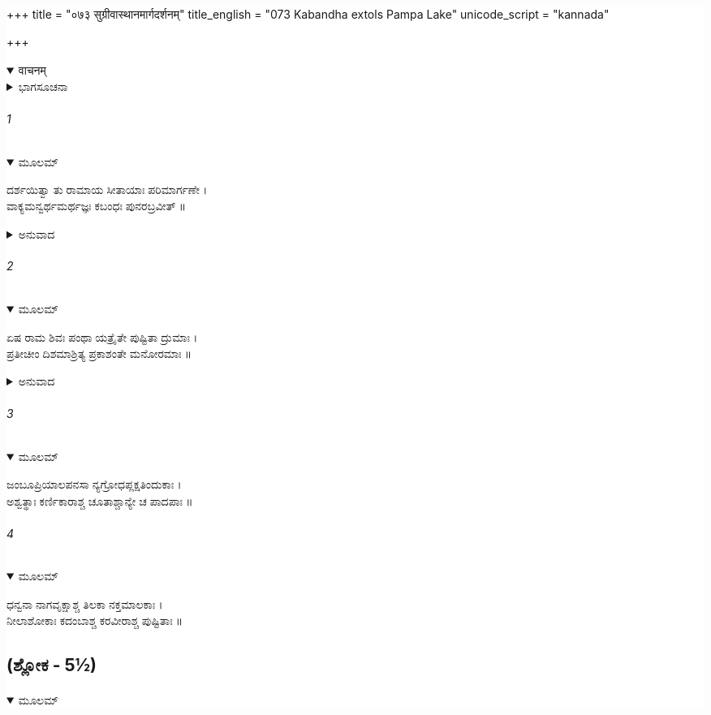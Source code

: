 +++
title = "०७३ सुग्रीवास्थानमार्गदर्शनम्"
title_english = "073 Kabandha extols Pampa Lake"
unicode_script = "kannada"

+++
<details open><summary>वाचनम्</summary>

<div class="audioEmbed"  caption="श्रीराम-हरिसीताराममूर्ति-घनपाठिभ्यां वचनम्" src="https://archive.org/download/Ramayana-recitation-Sriram-harisItArAmamUrti-Ghanapaati-v2/Kanda_3/Kanda_3_ARK-073-Sugreeva_Stana_Marga_Darshanam.mp3"></div>
</details>



<details><summary>ಭಾಗಸೂಚನಾ</summary></details>

###### 1


<details open><summary>ಮೂಲಮ್</summary>

ದರ್ಶಯಿತ್ವಾ ತು ರಾಮಾಯ ಸೀತಾಯಾಃ ಪರಿಮಾರ್ಗಣೇ ।  
ವಾಕ್ಯಮನ್ವರ್ಥಮರ್ಥಜ್ಞಃ ಕಬಂಧಃ ಪುನರಬ್ರವೀತ್ ॥
</details>

<details><summary>ಅನುವಾದ</summary></details>

###### 2


<details open><summary>ಮೂಲಮ್</summary>

ಏಷ ರಾಮ ಶಿವಃ ಪಂಥಾ ಯತ್ರೈತೇ ಪುಷ್ಟಿತಾ ದ್ರುಮಾಃ ।  
ಪ್ರತೀಚೀಂ ದಿಶಮಾಶ್ರಿತ್ಯ ಪ್ರಕಾಶಂತೇ ಮನೋರಮಾಃ ॥
</details>

<details><summary>ಅನುವಾದ</summary></details>

###### 3


<details open><summary>ಮೂಲಮ್</summary>

ಜಂಬೂಪ್ರಿಯಾಲಪನಸಾ  ನ್ಯಗ್ರೋಧಪ್ಲಕ್ಷತಿಂದುಕಾಃ ।  
ಅಶ್ವತ್ಥಾಃ ಕರ್ಣಿಕಾರಾಶ್ಚ ಚೂತಾಶ್ಚಾನ್ಯೇ ಚ ಪಾದಪಾಃ ॥
</details>

###### 4


<details open><summary>ಮೂಲಮ್</summary>

ಧನ್ವನಾ ನಾಗವೃಕ್ಷಾಶ್ಚ ತಿಲಕಾ ನಕ್ತಮಾಲಕಾಃ ।  
ನೀಲಾಶೋಕಾಃ ಕದಂಬಾಶ್ಚ ಕರವೀರಾಶ್ಚ ಪುಷ್ಟಿತಾಃ ॥
</details>

## (ಶ್ಲೋಕ - 5½)


<details open><summary>ಮೂಲಮ್</summary>
